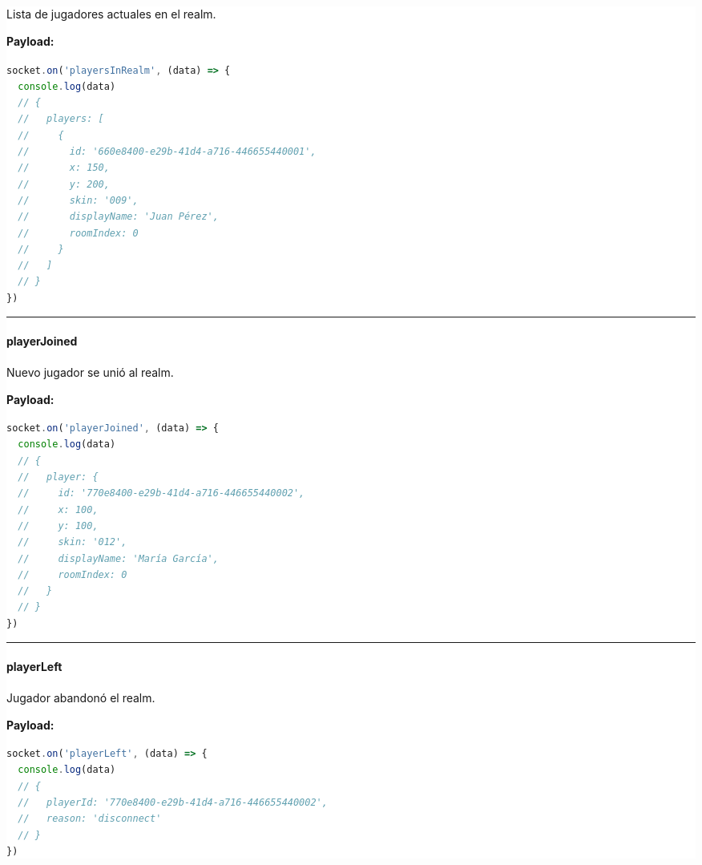 Lista de jugadores actuales en el realm.

**Payload:**
```javascript
socket.on('playersInRealm', (data) => {
  console.log(data)
  // {
  //   players: [
  //     {
  //       id: '660e8400-e29b-41d4-a716-446655440001',
  //       x: 150,
  //       y: 200,
  //       skin: '009',
  //       displayName: 'Juan Pérez',
  //       roomIndex: 0
  //     }
  //   ]
  // }
})
```

---

#### playerJoined

Nuevo jugador se unió al realm.

**Payload:**
```javascript
socket.on('playerJoined', (data) => {
  console.log(data)
  // {
  //   player: {
  //     id: '770e8400-e29b-41d4-a716-446655440002',
  //     x: 100,
  //     y: 100,
  //     skin: '012',
  //     displayName: 'María García',
  //     roomIndex: 0
  //   }
  // }
})
```

---

#### playerLeft

Jugador abandonó el realm.

**Payload:**
```javascript
socket.on('playerLeft', (data) => {
  console.log(data)
  // {
  //   playerId: '770e8400-e29b-41d4-a716-446655440002',
  //   reason: 'disconnect'
  // }
})
```
